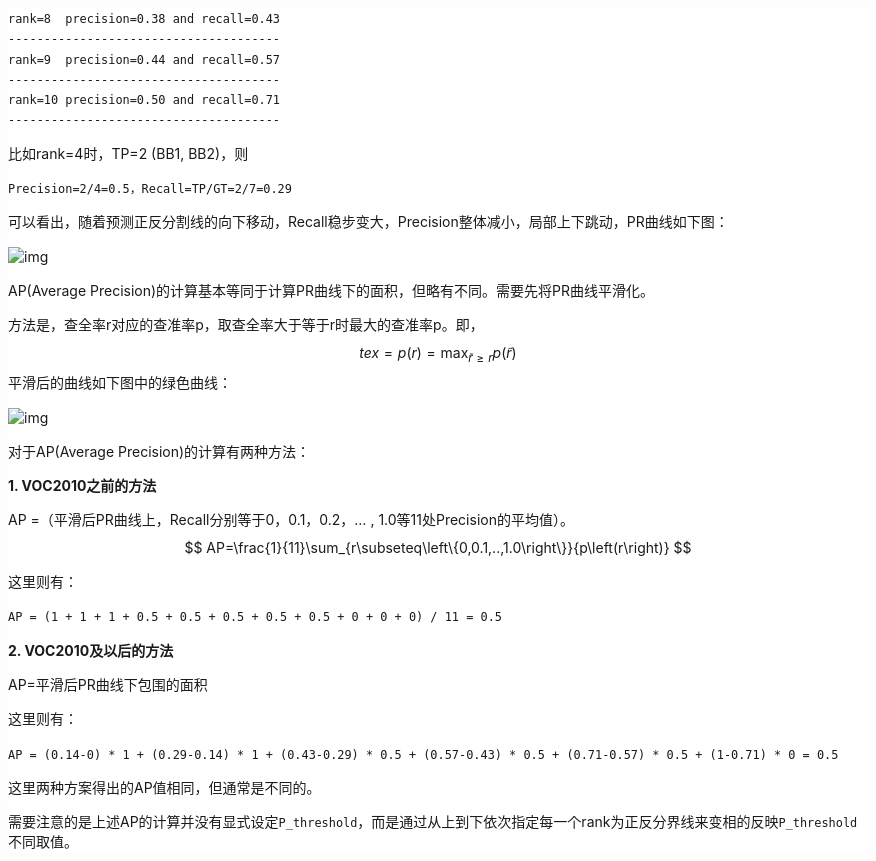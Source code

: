```text
rank=8  precision=0.38 and recall=0.43
--------------------------------------
rank=9  precision=0.44 and recall=0.57
--------------------------------------
rank=10 precision=0.50 and recall=0.71
--------------------------------------
```

比如rank=4时，TP=2 (BB1, BB2)，则

```text
Precision=2/4=0.5，Recall=TP/GT=2/7=0.29
```

可以看出，随着预测正反分割线的向下移动，Recall稳步变大，Precision整体减小，局部上下跳动，PR曲线如下图：

![img](v2-0a899369aeab8824dc3dd3e4fe572cd3_1440w.jpg)

AP(Average Precision)的计算基本等同于计算PR曲线下的面积，但略有不同。需要先将PR曲线平滑化。

方法是，查全率r对应的查准率p，取查全率大于等于r时最大的查准率p。即，
$$
tex=p(r)=\max_{\tilde{r}\geq r}{p(\tilde{r})}
$$
平滑后的曲线如下图中的绿色曲线：

![img](v2-666e46a022e32981aeb07b85958803cc_1440w.jpg)

对于AP(Average Precision)的计算有两种方法：

**1. VOC2010之前的方法**

AP =（平滑后PR曲线上，Recall分别等于0，0.1，0.2，… , 1.0等11处Precision的平均值）。
$$
AP=\frac{1}{11}\sum_{r\subseteq\left\{0,0.1,..,1.0\right\}}{p\left(r\right)}
$$


这里则有：

```text
AP = (1 + 1 + 1 + 0.5 + 0.5 + 0.5 + 0.5 + 0.5 + 0 + 0 + 0) / 11 = 0.5
```

**2. VOC2010及以后的方法**

AP=平滑后PR曲线下包围的面积

这里则有：

```text
AP = (0.14-0) * 1 + (0.29-0.14) * 1 + (0.43-0.29) * 0.5 + (0.57-0.43) * 0.5 + (0.71-0.57) * 0.5 + (1-0.71) * 0 = 0.5
```

这里两种方案得出的AP值相同，但通常是不同的。

需要注意的是上述AP的计算并没有显式设定`P_threshold`，而是通过从上到下依次指定每一个rank为正反分界线来变相的反映`P_threshold`不同取值。
